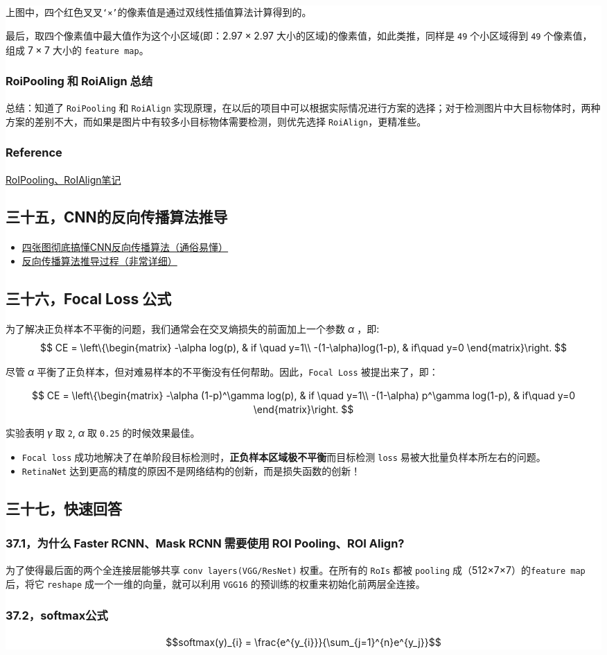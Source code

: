 上图中，四个红色叉叉`‘×’`的像素值是通过双线性插值算法计算得到的。

最后，取四个像素值中最大值作为这个小区域(即：$2.97\times 2.97$ 大小的区域)的像素值，如此类推，同样是 `49` 个小区域得到 `49` 个像素值，组成 $7\times 7$ 大小的 `feature map`。

### RoiPooling 和 RoiAlign 总结

总结：知道了 `RoiPooling` 和 `RoiAlign` 实现原理，在以后的项目中可以根据实际情况进行方案的选择；对于检测图片中大目标物体时，两种方案的差别不大，而如果是图片中有较多小目标物体需要检测，则优先选择 `RoiAlign`，更精准些。

### Reference
[RoIPooling、RoIAlign笔记](https://www.cnblogs.com/wangyong/p/8523814.html "RoIPooling、RoIAlign笔记")

## 三十五，CNN的反向传播算法推导

+ [四张图彻底搞懂CNN反向传播算法（通俗易懂）](https://zhuanlan.zhihu.com/p/81675803 "四张图彻底搞懂CNN反向传播算法（通俗易懂）")
+ [反向传播算法推导过程（非常详细）](https://zhuanlan.zhihu.com/p/79657669 "反向传播算法推导过程（非常详细）")

## 三十六，Focal Loss 公式

为了解决正负样本不平衡的问题，我们通常会在交叉熵损失的前面加上一个参数 $\alpha$ ，即:
$$
CE = \left\{\begin{matrix}
-\alpha log(p), & if \quad y=1\\ 
-(1-\alpha)log(1-p), &  if\quad y=0
\end{matrix}\right.
$$

尽管 $\alpha$  平衡了正负样本，但对难易样本的不平衡没有任何帮助。因此，`Focal Loss` 被提出来了，即：

$$
CE = \left\{\begin{matrix}
-\alpha (1-p)^\gamma log(p), & if \quad y=1\\ 
-(1-\alpha) p^\gamma log(1-p), &  if\quad y=0
\end{matrix}\right.
$$

实验表明 $\gamma$ 取 `2`, $\alpha$ 取 `0.25` 的时候效果最佳。

+ `Focal loss` 成功地解决了在单阶段目标检测时，**正负样本区域极不平衡**而目标检测 `loss` 易被大批量负样本所左右的问题。
+ `RetinaNet` 达到更高的精度的原因不是网络结构的创新，而是损失函数的创新！

## 三十七，快速回答

### 37.1，为什么 Faster RCNN、Mask RCNN 需要使用 ROI Pooling、ROI Align?

为了使得最后面的两个全连接层能够共享 `conv layers(VGG/ResNet)` 权重。在所有的 `RoIs` 都被 `pooling` 成（512×7×7）的`feature map`后，将它 `reshape` 成一个一维的向量，就可以利用 `VGG16` 的预训练的权重来初始化前两层全连接。

### 37.2，softmax公式

$$softmax(y)_{i} = \frac{e^{y_{i}}}{\sum_{j=1}^{n}e^{y_j}}$$
